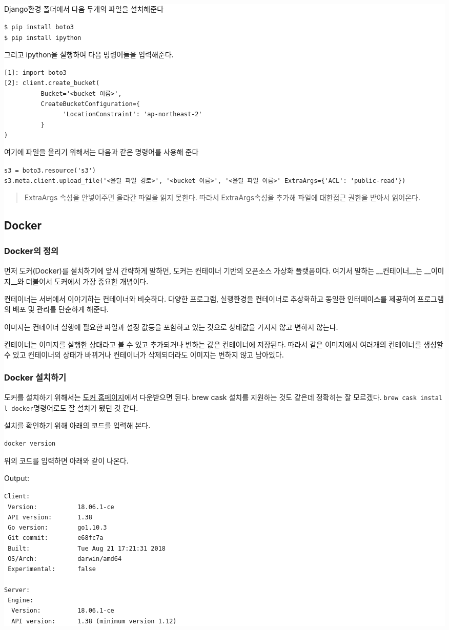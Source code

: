Django환경 폴더에서 다음 두개의 파일을 설치해준다

```
$ pip install boto3
$ pip install ipython
```

그리고 ipython을 실행하여 다음 명령어들을 입력해준다.

```
[1]: import boto3
[2]: client.create_bucket(
		  Bucket='<bucket 이름>',
		  CreateBucketConfiguration={
		  		'LocationConstraint': 'ap-northeast-2'
		  }
) 
```
여기에 파일을 올리기 위해서는 다음과 같은 명령어를 사용해 준다 

```
s3 = boto3.resource('s3')
s3.meta.client.upload_file('<올릴 파일 경로>', '<bucket 이름>', '<올릴 파일 이름>' ExtraArgs={'ACL': 'public-read'})
```
> ExtraArgs 속성을 안넣어주면 올라간 파일을 읽지 못한다. 따라서 ExtraArgs속성을 추가해 파일에 대한접근 권한을 받아서 읽어온다. 


## Docker 


### Docker의 정의

먼저 도커(Docker)를 설치하기에 앞서 간략하게 말하면, 도커는 컨테이너 기반의 오픈소스 가상화 플랫폼이다.  여기서 말하는 __컨테이너__는 __이미지__와 더불어서 도커에서 가장 중요한 개념이다. 

컨테이너는 서버에서 이야기하는 컨테이너와 비슷하다. 다양한 프로그램, 실행환경을 컨테이너로 추상화하고 동일한 인터페이스를 제공하여 프로그램의 배포 및 관리를 단순하게 해준다.

이미지는 컨테이너 실행에 필요한 파일과 설정 값등을 포함하고 있는 것으로 상태값을 가지지 않고 변하지 않는다. 

컨테이너는 이미지를 실행한 상태라고 볼 수 있고 추가되거나 변하는 값은 컨테이너에 저장된다. 따라서 같은 이미지에서 여러개의 컨테이너를 생성할 수 있고 컨테이너의 상태가 바뀌거나 컨테이너가 삭제되더라도 이미지는 변하지 않고 남아있다. 

### Docker 설치하기

도커를 설치하기 위해서는 [도커 홈페이지](https://www.docker.com/get-started)에서 다운받으면 된다. brew cask 설치를 지원하는 것도 같은데 정확히는 잘 모르겠다. 
`brew cask install docker`명령어로도 잘 설치가 됐던 것 같다.

설치를 확인하기 위해 아래의 코드를 입력해 본다.

	docker version

위의 코드를 입력하면 아래와 같이 나온다. 

Output:

```
Client:
 Version:           18.06.1-ce
 API version:       1.38
 Go version:        go1.10.3
 Git commit:        e68fc7a
 Built:             Tue Aug 21 17:21:31 2018
 OS/Arch:           darwin/amd64
 Experimental:      false

Server:
 Engine:
  Version:          18.06.1-ce
  API version:      1.38 (minimum version 1.12)
```